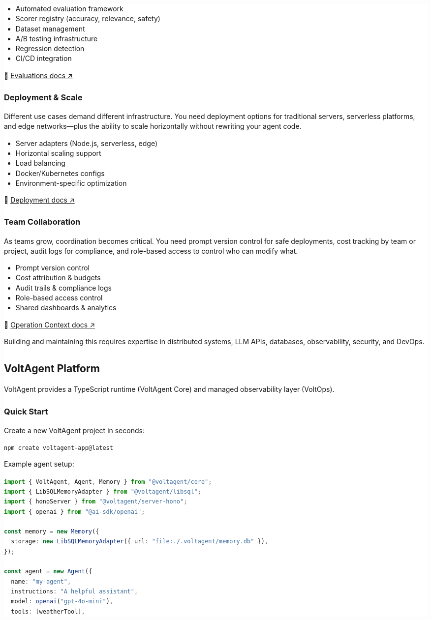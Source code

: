 - Automated evaluation framework
- Scorer registry (accuracy, relevance, safety)
- Dataset management
- A/B testing infrastructure
- Regression detection
- CI/CD integration

📖 [Evaluations docs ↗](https://voltagent.dev/docs/evals/overview/)

### Deployment & Scale

Different use cases demand different infrastructure. You need deployment options for traditional servers, serverless platforms, and edge networks—plus the ability to scale horizontally without rewriting your agent code.

- Server adapters (Node.js, serverless, edge)
- Horizontal scaling support
- Load balancing
- Docker/Kubernetes configs
- Environment-specific optimization

📖 [Deployment docs ↗](https://voltagent.dev/docs/deployment/overview/)

### Team Collaboration

As teams grow, coordination becomes critical. You need prompt version control for safe deployments, cost tracking by team or project, audit logs for compliance, and role-based access to control who can modify what.

- Prompt version control
- Cost attribution & budgets
- Audit trails & compliance logs
- Role-based access control
- Shared dashboards & analytics

📖 [Operation Context docs ↗](https://voltagent.dev/docs/agents/context/)

Building and maintaining this requires expertise in distributed systems, LLM APIs, databases, observability, security, and DevOps.

## VoltAgent Platform

VoltAgent provides a TypeScript runtime (VoltAgent Core) and managed observability layer (VoltOps).

### Quick Start

Create a new VoltAgent project in seconds:

```bash
npm create voltagent-app@latest
```

Example agent setup:

```typescript
import { VoltAgent, Agent, Memory } from "@voltagent/core";
import { LibSQLMemoryAdapter } from "@voltagent/libsql";
import { honoServer } from "@voltagent/server-hono";
import { openai } from "@ai-sdk/openai";

const memory = new Memory({
  storage: new LibSQLMemoryAdapter({ url: "file:./.voltagent/memory.db" }),
});

const agent = new Agent({
  name: "my-agent",
  instructions: "A helpful assistant",
  model: openai("gpt-4o-mini"),
  tools: [weatherTool],
```